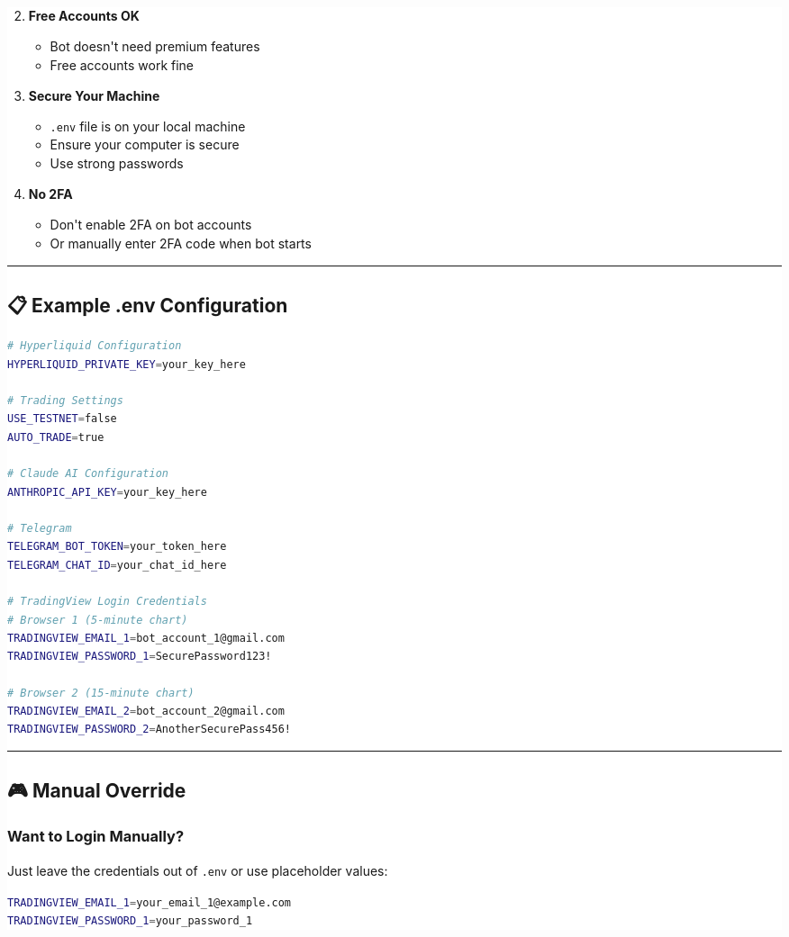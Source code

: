 2. **Free Accounts OK**
   - Bot doesn't need premium features
   - Free accounts work fine

3. **Secure Your Machine**
   - `.env` file is on your local machine
   - Ensure your computer is secure
   - Use strong passwords

4. **No 2FA**
   - Don't enable 2FA on bot accounts
   - Or manually enter 2FA code when bot starts

---

## 📋 Example .env Configuration

```bash
# Hyperliquid Configuration
HYPERLIQUID_PRIVATE_KEY=your_key_here

# Trading Settings
USE_TESTNET=false
AUTO_TRADE=true

# Claude AI Configuration
ANTHROPIC_API_KEY=your_key_here

# Telegram
TELEGRAM_BOT_TOKEN=your_token_here
TELEGRAM_CHAT_ID=your_chat_id_here

# TradingView Login Credentials
# Browser 1 (5-minute chart)
TRADINGVIEW_EMAIL_1=bot_account_1@gmail.com
TRADINGVIEW_PASSWORD_1=SecurePassword123!

# Browser 2 (15-minute chart)
TRADINGVIEW_EMAIL_2=bot_account_2@gmail.com
TRADINGVIEW_PASSWORD_2=AnotherSecurePass456!
```

---

## 🎮 Manual Override

### Want to Login Manually?

Just leave the credentials out of `.env` or use placeholder values:

```bash
TRADINGVIEW_EMAIL_1=your_email_1@example.com
TRADINGVIEW_PASSWORD_1=your_password_1
```
